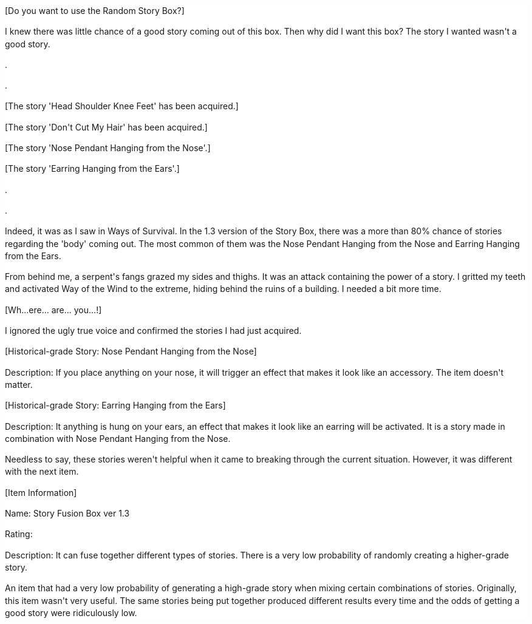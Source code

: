 \[Do you want to use the Random Story Box?\]

I knew there was little chance of a good story coming out of this box. Then
why did I want this box? The story I wanted wasn't a good story.

.

.

\[The story 'Head Shoulder Knee Feet' has been acquired.\]

\[The story 'Don't Cut My Hair' has been acquired.\]

\[The story 'Nose Pendant Hanging from the Nose'.\]

\[The story 'Earring Hanging from the Ears'.\]

.

.

Indeed, it was as I saw in Ways of Survival. In the 1.3 version of the Story
Box, there was a more than 80% chance of stories regarding the 'body' coming
out. The most common of them was the Nose Pendant Hanging from the Nose and
Earring Hanging from the Ears.

From behind me, a serpent's fangs grazed my sides and thighs. It was an attack
containing the power of a story. I gritted my teeth and activated Way of the
Wind to the extreme, hiding behind the ruins of a building. I needed a bit
more time.

\[Wh...ere... are... you...\!\]

I ignored the ugly true voice and confirmed the stories I had just acquired.

\[Historical-grade Story: Nose Pendant Hanging from the Nose\]

Description: If you place anything on your nose, it will trigger an effect
that makes it look like an accessory. The item doesn't matter.

  

\[Historical-grade Story: Earring Hanging from the Ears\]

Description: It anything is hung on your ears, an effect that makes it look
like an earring will be activated. It is a story made in combination with Nose
Pendant Hanging from the Nose.

Needless to say, these stories weren't helpful when it came to breaking
through the current situation. However, it was different with the next item.

\[Item Information\]

Name: Story Fusion Box ver 1.3

Rating: 

Description: It can fuse together different types of stories. There is a very
low probability of randomly creating a higher-grade story.

An item that had a very low probability of generating a high-grade story when
mixing certain combinations of stories. Originally, this item wasn't very
useful. The same stories being put together produced different results every
time and the odds of getting a good story were ridiculously low.

